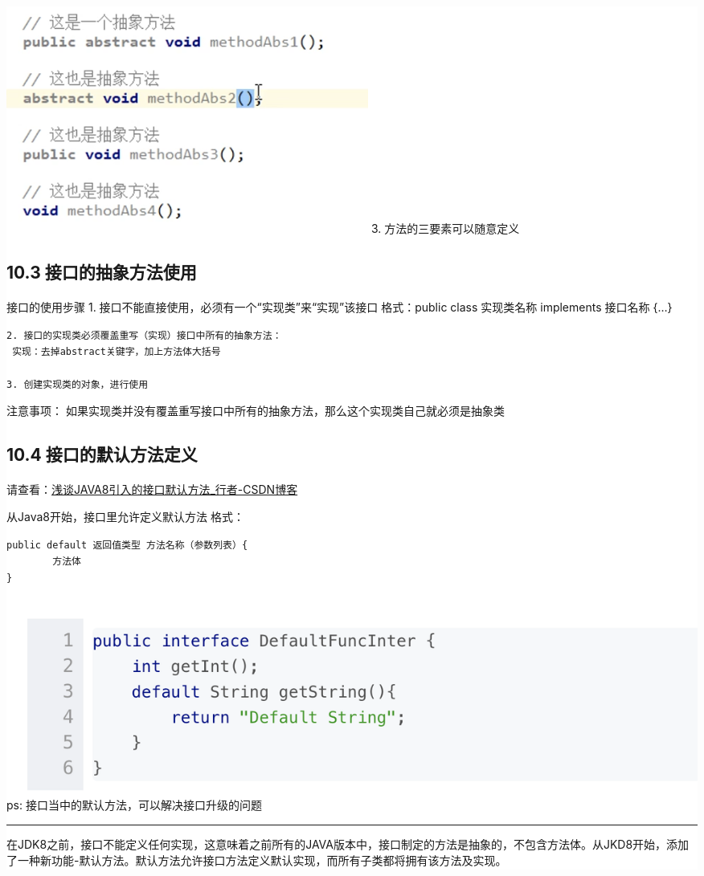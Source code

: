 ![](10%20%E6%8E%A5%E5%8F%A3%20%E5%A4%9A%E6%80%81/%E6%88%AA%E5%B1%8F2021-01-18%2010.17.28.png)
	3. 方法的三要素可以随意定义

## 10.3 接口的抽象方法使用
接口的使用步骤
	1. 接口不能直接使用，必须有一个“实现类”来“实现”该接口
	 格式：public class 实现类名称 implements 接口名称 {…}

	2. 接口的实现类必须覆盖重写（实现）接口中所有的抽象方法：
	 实现：去掉abstract关键字，加上方法体大括号

	3. 创建实现类的对象，进行使用

注意事项：
	如果实现类并没有覆盖重写接口中所有的抽象方法，那么这个实现类自己就必须是抽象类

## 10.4 接口的默认方法定义
请查看：[浅谈JAVA8引入的接口默认方法_行者-CSDN博客](https://blog.csdn.net/wanghao_0206/article/details/52712736)

从Java8开始，接口里允许定义默认方法
格式：
```
public default 返回值类型 方法名称（参数列表）{
		方法体
}	
```
![](10%20%E6%8E%A5%E5%8F%A3%20%E5%A4%9A%E6%80%81/%E6%88%AA%E5%B1%8F2021-01-18%2010.44.14.png)
ps: 接口当中的默认方法，可以解决接口升级的问题
- - - -
在JDK8之前，接口不能定义任何实现，这意味着之前所有的JAVA版本中，接口制定的方法是抽象的，不包含方法体。从JKD8开始，添加了一种新功能-默认方法。默认方法允许接口方法定义默认实现，而所有子类都将拥有该方法及实现。
